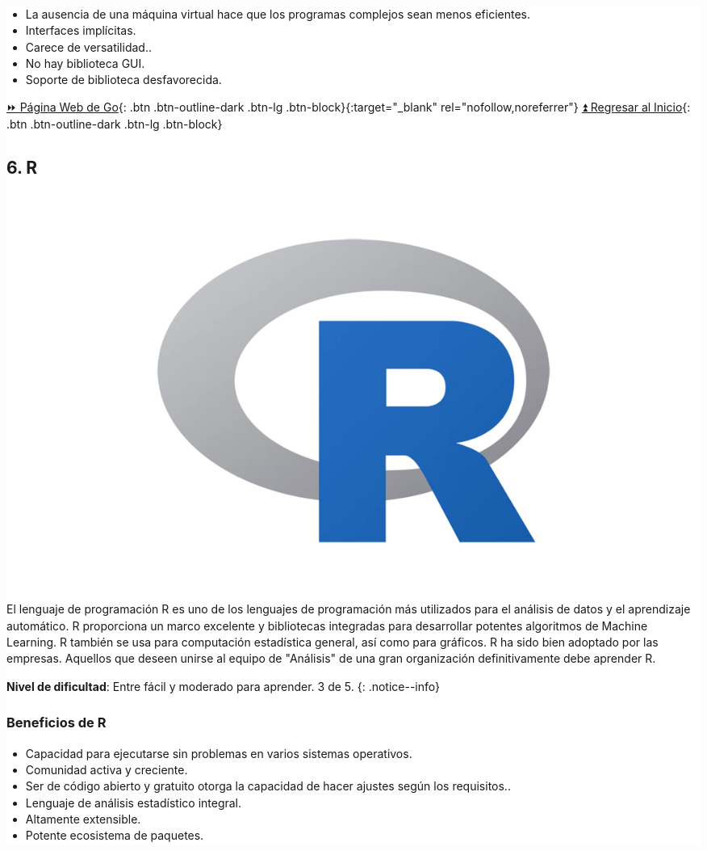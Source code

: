 - La ausencia de una máquina virtual hace que los programas complejos sean menos eficientes.
- Interfaces implícitas.
- Carece de versatilidad..
- No hay biblioteca GUI.
- Soporte de biblioteca desfavorecida.

[⏩ Página Web de Go](https://golang.org/){: .btn .btn-outline-dark .btn-lg .btn-block}{:target="_blank" rel="nofollow,noreferrer"} [⏫ Regresar al Inicio](/15-mejores-lenguajes-programacion/#los-15-mejores-lenguajes){: .btn .btn-outline-dark .btn-lg .btn-block}

## 6. **R**

![R logotipo visto en Ciberninjas](/assets/img/lenguajes_y_mas_1280x720/r--logotipo-oficial.webp "R logotipo del lenguaje de programación")

El lenguaje de programación R es uno de los lenguajes de programación más utilizados para el análisis de datos y el aprendizaje automático. R proporciona un marco excelente y bibliotecas integradas para desarrollar potentes algoritmos de Machine Learning. R también se usa para computación estadística general, así como para gráficos. R ha sido bien adoptado por las empresas. Aquellos que deseen unirse al equipo de "Análisis" de una gran organización definitivamente debe aprender R.

**Nivel de dificultad**: Entre fácil y moderado para aprender. 3 de 5.
{: .notice--info}

### Beneficios de R

- Capacidad para ejecutarse sin problemas en varios sistemas operativos.
- Comunidad activa y creciente.
- Ser de código abierto y gratuito otorga la capacidad de hacer ajustes según los requisitos..
- Lenguaje de análisis estadístico integral.
- Altamente extensible.
- Potente ecosistema de paquetes.
